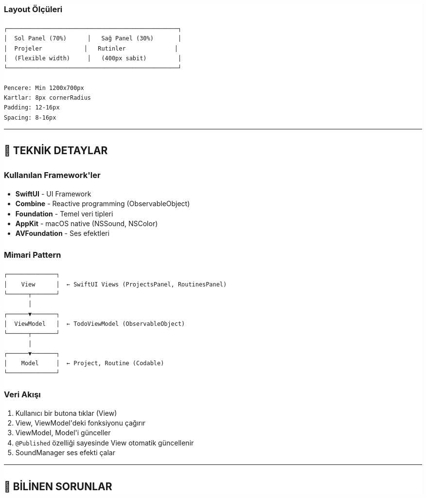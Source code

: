 ### Layout Ölçüleri
```
┌─────────────────────────────────────────────────┐
│  Sol Panel (70%)      │   Sağ Panel (30%)       │
│  Projeler            │   Rutinler              │
│  (Flexible width)     │   (400px sabit)         │
└─────────────────────────────────────────────────┘

Pencere: Min 1200x700px
Kartlar: 8px cornerRadius
Padding: 12-16px
Spacing: 8-16px
```

---

## 🔧 TEKNİK DETAYLAR

### Kullanılan Framework'ler
- **SwiftUI** - UI Framework
- **Combine** - Reactive programming (ObservableObject)
- **Foundation** - Temel veri tipleri
- **AppKit** - macOS native (NSSound, NSColor)
- **AVFoundation** - Ses efektleri

### Mimari Pattern
```
┌──────────────┐
│    View      │  ← SwiftUI Views (ProjectsPanel, RoutinesPanel)
└──────┬───────┘
       │
┌──────▼───────┐
│  ViewModel   │  ← TodoViewModel (ObservableObject)
└──────┬───────┘
       │
┌──────▼───────┐
│    Model     │  ← Project, Routine (Codable)
└──────────────┘
```

### Veri Akışı
1. Kullanıcı bir butona tıklar (View)
2. View, ViewModel'deki fonksiyonu çağırır
3. ViewModel, Model'i günceller
4. `@Published` özelliği sayesinde View otomatik güncellenir
5. SoundManager ses efekti çalar

---

## 🐛 BİLİNEN SORUNLAR
